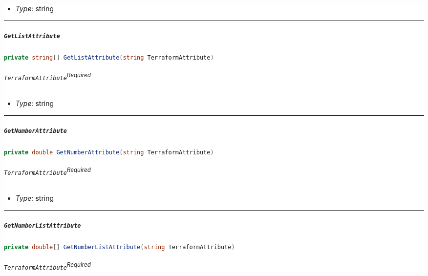 - *Type:* string

---

##### `GetListAttribute` <a name="GetListAttribute" id="rhizo-co-terraform-provider-oci.dataOciOperatorAccessControlAccessRequest.DataOciOperatorAccessControlAccessRequestApproverDetailsOutputReference.getListAttribute"></a>

```csharp
private string[] GetListAttribute(string TerraformAttribute)
```

###### `TerraformAttribute`<sup>Required</sup> <a name="TerraformAttribute" id="rhizo-co-terraform-provider-oci.dataOciOperatorAccessControlAccessRequest.DataOciOperatorAccessControlAccessRequestApproverDetailsOutputReference.getListAttribute.parameter.terraformAttribute"></a>

- *Type:* string

---

##### `GetNumberAttribute` <a name="GetNumberAttribute" id="rhizo-co-terraform-provider-oci.dataOciOperatorAccessControlAccessRequest.DataOciOperatorAccessControlAccessRequestApproverDetailsOutputReference.getNumberAttribute"></a>

```csharp
private double GetNumberAttribute(string TerraformAttribute)
```

###### `TerraformAttribute`<sup>Required</sup> <a name="TerraformAttribute" id="rhizo-co-terraform-provider-oci.dataOciOperatorAccessControlAccessRequest.DataOciOperatorAccessControlAccessRequestApproverDetailsOutputReference.getNumberAttribute.parameter.terraformAttribute"></a>

- *Type:* string

---

##### `GetNumberListAttribute` <a name="GetNumberListAttribute" id="rhizo-co-terraform-provider-oci.dataOciOperatorAccessControlAccessRequest.DataOciOperatorAccessControlAccessRequestApproverDetailsOutputReference.getNumberListAttribute"></a>

```csharp
private double[] GetNumberListAttribute(string TerraformAttribute)
```

###### `TerraformAttribute`<sup>Required</sup> <a name="TerraformAttribute" id="rhizo-co-terraform-provider-oci.dataOciOperatorAccessControlAccessRequest.DataOciOperatorAccessControlAccessRequestApproverDetailsOutputReference.getNumberListAttribute.parameter.terraformAttribute"></a>
